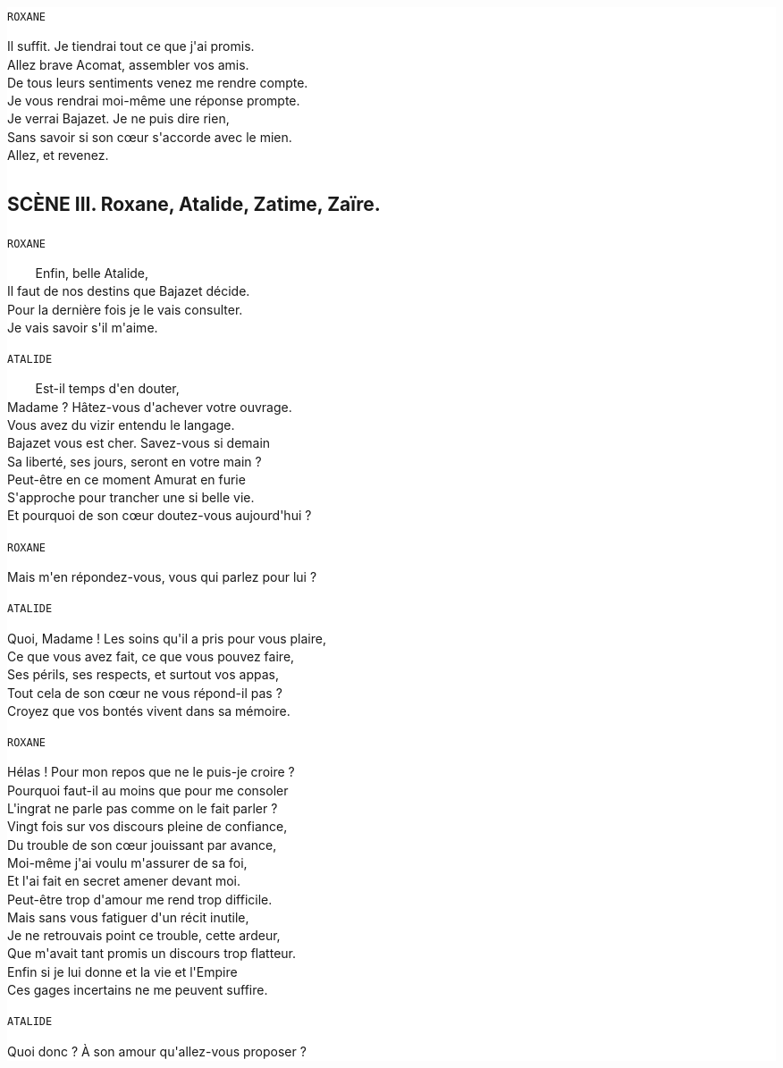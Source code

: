     ROXANE
Il suffit. Je tiendrai tout ce que j'ai promis.  
Allez brave Acomat, assembler vos amis.  
De tous leurs sentiments venez me rendre compte.  
Je vous rendrai moi-même une réponse prompte.  
Je verrai Bajazet. Je ne puis dire rien,  
Sans savoir si son cœur s'accorde avec le mien.  
Allez, et revenez.  


## SCÈNE III. Roxane, Atalide, Zatime, Zaïre.

    ROXANE
        Enfin, belle Atalide,  
Il faut de nos destins que Bajazet décide.  
Pour la dernière fois je le vais consulter.  
Je vais savoir s'il m'aime.  

    ATALIDE
        Est-il temps d'en douter,  
Madame ? Hâtez-vous d'achever votre ouvrage.  
Vous avez du vizir entendu le langage.  
Bajazet vous est cher. Savez-vous si demain  
Sa liberté, ses jours, seront en votre main ?  
Peut-être en ce moment Amurat en furie  
S'approche pour trancher une si belle vie.  
Et pourquoi de son cœur doutez-vous aujourd'hui ?  

    ROXANE
Mais m'en répondez-vous, vous qui parlez pour lui ?  

    ATALIDE
Quoi, Madame ! Les soins qu'il a pris pour vous plaire,  
Ce que vous avez fait, ce que vous pouvez faire,  
Ses périls, ses respects, et surtout vos appas,  
Tout cela de son cœur ne vous répond-il pas ?  
Croyez que vos bontés vivent dans sa mémoire.  

    ROXANE
Hélas ! Pour mon repos que ne le puis-je croire ?  
Pourquoi faut-il au moins que pour me consoler  
L'ingrat ne parle pas comme on le fait parler ?  
Vingt fois sur vos discours pleine de confiance,  
Du trouble de son cœur jouissant par avance,  
Moi-même j'ai voulu m'assurer de sa foi,  
Et l'ai fait en secret amener devant moi.  
Peut-être trop d'amour me rend trop difficile.  
Mais sans vous fatiguer d'un récit inutile,  
Je ne retrouvais point ce trouble, cette ardeur,  
Que m'avait tant promis un discours trop flatteur.  
Enfin si je lui donne et la vie et l'Empire  
Ces gages incertains ne me peuvent suffire.  

    ATALIDE
Quoi donc ? À son amour qu'allez-vous proposer ?  
